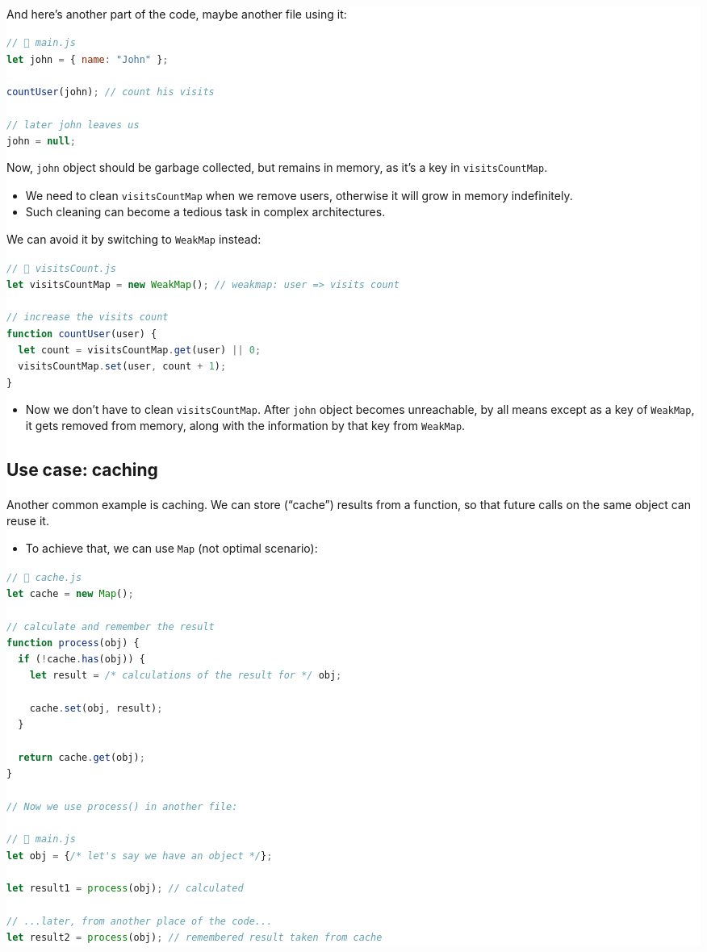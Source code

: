 And here’s another part of the code, maybe another file using it:

```javascript
// 📁 main.js
let john = { name: "John" };

countUser(john); // count his visits

// later john leaves us
john = null;
```

Now, `john` object should be garbage collected, but remains in memory, as it’s a key in `visitsCountMap`.

- We need to clean `visitsCountMap` when we remove users, otherwise it will grow in memory indefinitely.
- Such cleaning can become a tedious task in complex architectures.

We can avoid it by switching to `WeakMap` instead:

```javascript
// 📁 visitsCount.js
let visitsCountMap = new WeakMap(); // weakmap: user => visits count

// increase the visits count
function countUser(user) {
  let count = visitsCountMap.get(user) || 0;
  visitsCountMap.set(user, count + 1);
}
```

- Now we don’t have to clean `visitsCountMap`. After `john` object becomes unreachable, by all means except as a key of `WeakMap`, it gets removed from memory, along with the information by that key from `WeakMap`.

## Use case: caching

Another common example is caching. We can store (“cache”) results from a function, so that future calls on the same object can reuse it.

- To achieve that, we can use `Map` (not optimal scenario):

```javascript
// 📁 cache.js
let cache = new Map();

// calculate and remember the result
function process(obj) {
  if (!cache.has(obj)) {
    let result = /* calculations of the result for */ obj;

    cache.set(obj, result);
  }

  return cache.get(obj);
}

// Now we use process() in another file:

// 📁 main.js
let obj = {/* let's say we have an object */};

let result1 = process(obj); // calculated

// ...later, from another place of the code...
let result2 = process(obj); // remembered result taken from cache

```